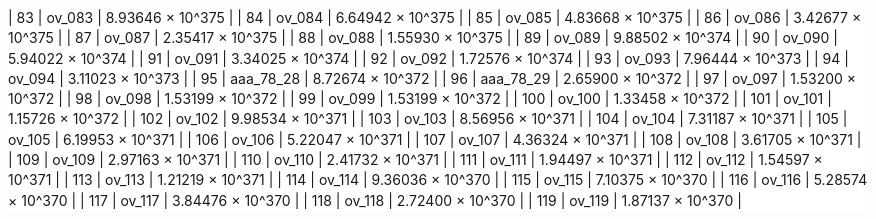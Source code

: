 | 83 | ov_083 | 8.93646 × 10^375 |
| 84 | ov_084 | 6.64942 × 10^375 |
| 85 | ov_085 | 4.83668 × 10^375 |
| 86 | ov_086 | 3.42677 × 10^375 |
| 87 | ov_087 | 2.35417 × 10^375 |
| 88 | ov_088 | 1.55930 × 10^375 |
| 89 | ov_089 | 9.88502 × 10^374 |
| 90 | ov_090 | 5.94022 × 10^374 |
| 91 | ov_091 | 3.34025 × 10^374 |
| 92 | ov_092 | 1.72576 × 10^374 |
| 93 | ov_093 | 7.96444 × 10^373 |
| 94 | ov_094 | 3.11023 × 10^373 |
| 95 | aaa_78_28 | 8.72674 × 10^372 |
| 96 | aaa_78_29 | 2.65900 × 10^372 |
| 97 | ov_097 | 1.53200 × 10^372 |
| 98 | ov_098 | 1.53199 × 10^372 |
| 99 | ov_099 | 1.53199 × 10^372 |
| 100 | ov_100 | 1.33458 × 10^372 |
| 101 | ov_101 | 1.15726 × 10^372 |
| 102 | ov_102 | 9.98534 × 10^371 |
| 103 | ov_103 | 8.56956 × 10^371 |
| 104 | ov_104 | 7.31187 × 10^371 |
| 105 | ov_105 | 6.19953 × 10^371 |
| 106 | ov_106 | 5.22047 × 10^371 |
| 107 | ov_107 | 4.36324 × 10^371 |
| 108 | ov_108 | 3.61705 × 10^371 |
| 109 | ov_109 | 2.97163 × 10^371 |
| 110 | ov_110 | 2.41732 × 10^371 |
| 111 | ov_111 | 1.94497 × 10^371 |
| 112 | ov_112 | 1.54597 × 10^371 |
| 113 | ov_113 | 1.21219 × 10^371 |
| 114 | ov_114 | 9.36036 × 10^370 |
| 115 | ov_115 | 7.10375 × 10^370 |
| 116 | ov_116 | 5.28574 × 10^370 |
| 117 | ov_117 | 3.84476 × 10^370 |
| 118 | ov_118 | 2.72400 × 10^370 |
| 119 | ov_119 | 1.87137 × 10^370 |